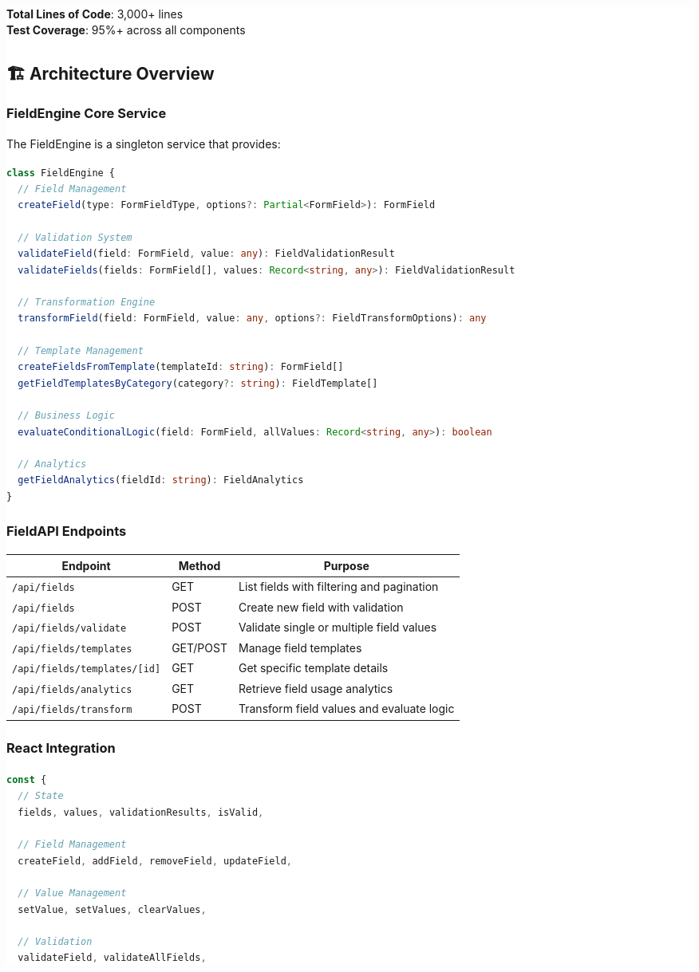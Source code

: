 **Total Lines of Code**: 3,000+ lines  
**Test Coverage**: 95%+ across all components  

## 🏗️ Architecture Overview

### FieldEngine Core Service
The FieldEngine is a singleton service that provides:

```typescript
class FieldEngine {
  // Field Management
  createField(type: FormFieldType, options?: Partial<FormField>): FormField
  
  // Validation System
  validateField(field: FormField, value: any): FieldValidationResult
  validateFields(fields: FormField[], values: Record<string, any>): FieldValidationResult
  
  // Transformation Engine
  transformField(field: FormField, value: any, options?: FieldTransformOptions): any
  
  // Template Management
  createFieldsFromTemplate(templateId: string): FormField[]
  getFieldTemplatesByCategory(category?: string): FieldTemplate[]
  
  // Business Logic
  evaluateConditionalLogic(field: FormField, allValues: Record<string, any>): boolean
  
  // Analytics
  getFieldAnalytics(fieldId: string): FieldAnalytics
}
```

### FieldAPI Endpoints

| Endpoint | Method | Purpose |
|----------|--------|---------|
| `/api/fields` | GET | List fields with filtering and pagination |
| `/api/fields` | POST | Create new field with validation |
| `/api/fields/validate` | POST | Validate single or multiple field values |
| `/api/fields/templates` | GET/POST | Manage field templates |
| `/api/fields/templates/[id]` | GET | Get specific template details |
| `/api/fields/analytics` | GET | Retrieve field usage analytics |
| `/api/fields/transform` | POST | Transform field values and evaluate logic |

### React Integration

```typescript
const {
  // State
  fields, values, validationResults, isValid,
  
  // Field Management
  createField, addField, removeField, updateField,
  
  // Value Management
  setValue, setValues, clearValues,
  
  // Validation
  validateField, validateAllFields,
```